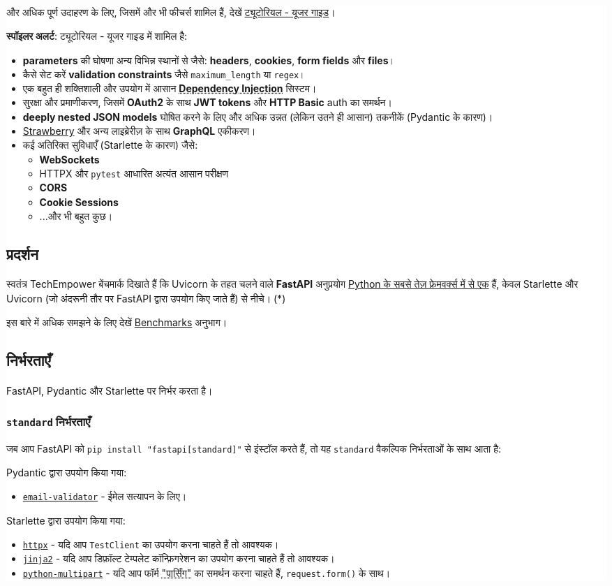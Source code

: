 और अधिक पूर्ण उदाहरण के लिए, जिसमें और भी फीचर्स शामिल हैं, देखें <a href="https://fastapi.tiangolo.com/tutorial/">ट्यूटोरियल - यूजर गाइड</a>।

**स्पॉइलर अलर्ट**: ट्यूटोरियल - यूजर गाइड में शामिल है:

* **parameters** की घोषणा अन्य विभिन्न स्थानों से जैसे: **headers**, **cookies**, **form fields** और **files**।
* कैसे सेट करें **validation constraints** जैसे `maximum_length` या `regex`।
* एक बहुत ही शक्तिशाली और उपयोग में आसान **<abbr title="जिसे components, resources, providers, services, injectables भी कहा जाता है">Dependency Injection</abbr>** सिस्टम।
* सुरक्षा और प्रमाणीकरण, जिसमें **OAuth2** के साथ **JWT tokens** और **HTTP Basic** auth का समर्थन।
* **deeply nested JSON models** घोषित करने के लिए और अधिक उन्नत (लेकिन उतने ही आसान) तकनीकें (Pydantic के कारण)।
* <a href="https://strawberry.rocks" class="external-link" target="_blank">Strawberry</a> और अन्य लाइब्रेरीज़ के साथ **GraphQL** एकीकरण।
* कई अतिरिक्त सुविधाएँ (Starlette के कारण) जैसे:
    * **WebSockets**
    * HTTPX और `pytest` आधारित अत्यंत आसान परीक्षण
    * **CORS**
    * **Cookie Sessions**
    * ...और भी बहुत कुछ।

## प्रदर्शन

स्वतंत्र TechEmpower बेंचमार्क दिखाते हैं कि Uvicorn के तहत चलने वाले **FastAPI** अनुप्रयोग <a href="https://www.techempower.com/benchmarks/#section=test&runid=7464e520-0dc2-473d-bd34-dbdfd7e85911&hw=ph&test=query&l=zijzen-7" class="external-link" target="_blank">Python के सबसे तेज़ फ्रेमवर्क्स में से एक</a> हैं, केवल Starlette और Uvicorn (जो अंदरूनी तौर पर FastAPI द्वारा उपयोग किए जाते हैं) से नीचे। (*)

इस बारे में अधिक समझने के लिए देखें <a href="https://fastapi.tiangolo.com/benchmarks/" class="internal-link" target="_blank">Benchmarks</a> अनुभाग।

## निर्भरताएँ

FastAPI, Pydantic और Starlette पर निर्भर करता है।

### `standard` निर्भरताएँ

जब आप FastAPI को `pip install "fastapi[standard]"` से इंस्टॉल करते हैं, तो यह `standard` वैकल्पिक निर्भरताओं के साथ आता है:

Pydantic द्वारा उपयोग किया गया:

* <a href="https://github.com/JoshData/python-email-validator" target="_blank"><code>email-validator</code></a> - ईमेल सत्यापन के लिए।

Starlette द्वारा उपयोग किया गया:

* <a href="https://www.python-httpx.org" target="_blank"><code>httpx</code></a> - यदि आप `TestClient` का उपयोग करना चाहते हैं तो आवश्यक।
* <a href="https://jinja.palletsprojects.com" target="_blank"><code>jinja2</code></a> - यदि आप डिफ़ॉल्ट टेम्पलेट कॉन्फ़िगरेशन का उपयोग करना चाहते हैं तो आवश्यक।
* <a href="https://github.com/Kludex/python-multipart" target="_blank"><code>python-multipart</code></a> - यदि आप फॉर्म <abbr title="HTTP अनुरोध से आने वाली स्ट्रिंग को Python डेटा में बदलना">"पार्सिंग"</abbr> का समर्थन करना चाहते हैं, `request.form()` के साथ।
